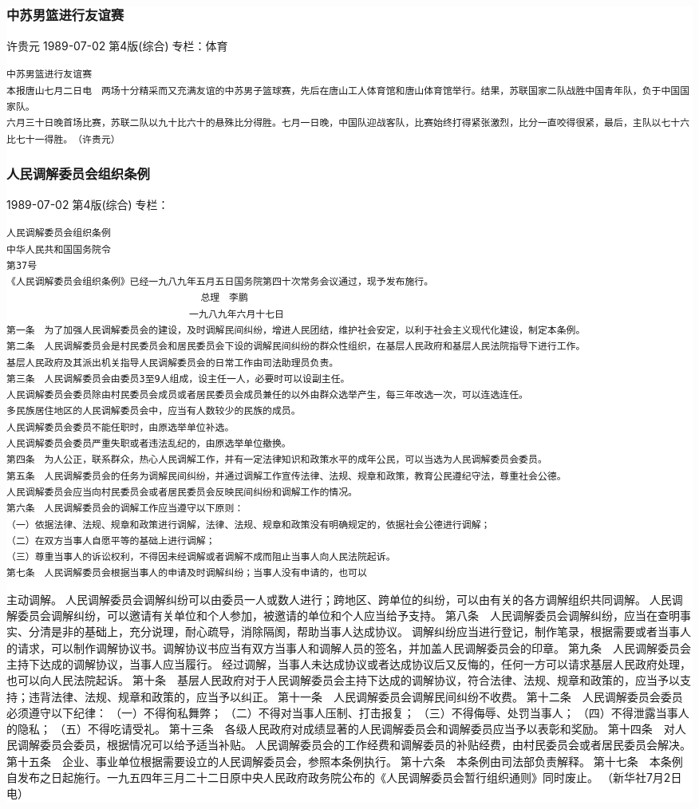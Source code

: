 
### 中苏男篮进行友谊赛
许贵元
1989-07-02
第4版(综合)
专栏：体育

    中苏男篮进行友谊赛
    本报唐山七月二日电　两场十分精采而又充满友谊的中苏男子篮球赛，先后在唐山工人体育馆和唐山体育馆举行。结果，苏联国家二队战胜中国青年队，负于中国国家队。
    六月三十日晚首场比赛，苏联二队以九十比六十的悬殊比分得胜。七月一日晚，中国队迎战客队，比赛始终打得紧张激烈，比分一直咬得很紧，最后，主队以七十六比七十一得胜。　（许贵元）


### 人民调解委员会组织条例

1989-07-02
第4版(综合)
专栏：

    人民调解委员会组织条例
    中华人民共和国国务院令
    第37号
    《人民调解委员会组织条例》已经一九八九年五月五日国务院第四十次常务会议通过，现予发布施行。
                                      总理　李鹏
                                    一九八九年六月十七日
    第一条　为了加强人民调解委员会的建设，及时调解民间纠纷，增进人民团结，维护社会安定，以利于社会主义现代化建设，制定本条例。
    第二条　人民调解委员会是村民委员会和居民委员会下设的调解民间纠纷的群众性组织，在基层人民政府和基层人民法院指导下进行工作。
    基层人民政府及其派出机关指导人民调解委员会的日常工作由司法助理员负责。
    第三条　人民调解委员会由委员3至9人组成，设主任一人，必要时可以设副主任。
    人民调解委员会委员除由村民委员会成员或者居民委员会成员兼任的以外由群众选举产生，每三年改选一次，可以连选连任。
    多民族居住地区的人民调解委员会中，应当有人数较少的民族的成员。
    人民调解委员会委员不能任职时，由原选举单位补选。
    人民调解委员会委员严重失职或者违法乱纪的，由原选举单位撤换。
    第四条　为人公正，联系群众，热心人民调解工作，并有一定法律知识和政策水平的成年公民，可以当选为人民调解委员会委员。
    第五条　人民调解委员会的任务为调解民间纠纷，并通过调解工作宣传法律、法规、规章和政策，教育公民遵纪守法，尊重社会公德。
    人民调解委员会应当向村民委员会或者居民委员会反映民间纠纷和调解工作的情况。
    第六条　人民调解委员会的调解工作应当遵守以下原则：
    （一）依据法律、法规、规章和政策进行调解，法律、法规、规章和政策没有明确规定的，依据社会公德进行调解；
    （二）在双方当事人自愿平等的基础上进行调解；
    （三）尊重当事人的诉讼权利，不得因未经调解或者调解不成而阻止当事人向人民法院起诉。
    第七条　人民调解委员会根据当事人的申请及时调解纠纷；当事人没有申请的，也可以
  主动调解。
    人民调解委员会调解纠纷可以由委员一人或数人进行；跨地区、跨单位的纠纷，可以由有关的各方调解组织共同调解。
    人民调解委员会调解纠纷，可以邀请有关单位和个人参加，被邀请的单位和个人应当给予支持。
    第八条　人民调解委员会调解纠纷，应当在查明事实、分清是非的基础上，充分说理，耐心疏导，消除隔阂，帮助当事人达成协议。
    调解纠纷应当进行登记，制作笔录，根据需要或者当事人的请求，可以制作调解协议书。调解协议书应当有双方当事人和调解人员的签名，并加盖人民调解委员会的印章。
    第九条　人民调解委员会主持下达成的调解协议，当事人应当履行。
    经过调解，当事人未达成协议或者达成协议后又反悔的，任何一方可以请求基层人民政府处理，也可以向人民法院起诉。
    第十条　基层人民政府对于人民调解委员会主持下达成的调解协议，符合法律、法规、规章和政策的，应当予以支持；违背法律、法规、规章和政策的，应当予以纠正。
    第十一条　人民调解委员会调解民间纠纷不收费。
    第十二条　人民调解委员会委员必须遵守以下纪律：
    （一）不得徇私舞弊；
    （二）不得对当事人压制、打击报复；
    （三）不得侮辱、处罚当事人；
    （四）不得泄露当事人的隐私；
    （五）不得吃请受礼。
    第十三条　各级人民政府对成绩显著的人民调解委员会和调解委员应当予以表彰和奖励。
    第十四条　对人民调解委员会委员，根据情况可以给予适当补贴。
    人民调解委员会的工作经费和调解委员的补贴经费，由村民委员会或者居民委员会解决。
    第十五条　企业、事业单位根据需要设立的人民调解委员会，参照本条例执行。
    第十六条　本条例由司法部负责解释。
    第十七条　本条例自发布之日起施行。一九五四年三月二十二日原中央人民政府政务院公布的《人民调解委员会暂行组织通则》同时废止。
                （新华社7月2日电）
